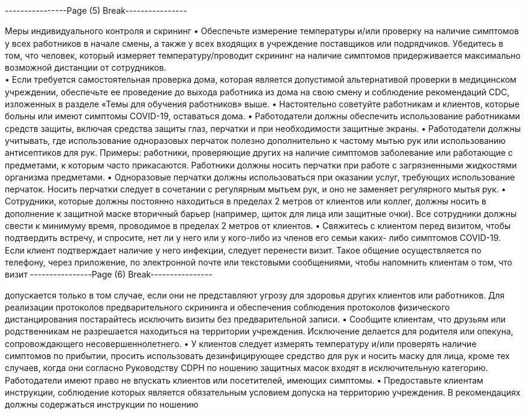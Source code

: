  
 
 
 
 
 
----------------Page (5) Break----------------
 
Меры индивидуального контроля и 
скрининг 
• Обеспечьте измерение температуры и/или проверку на наличие 
симптомов у всех работников в начале смены, а также у всех 
входящих в учреждение поставщиков или подрядчиков. Убедитесь в 
том, что человек, который измеряет температуру/проводит скрининг 
на наличие симптомов придерживается максимально возможной 
дистанции от сотрудников.  
• Если требуется самостоятельная проверка дома, которая является 
допустимой альтернативой проверки в медицинском учреждении, 
обеспечьте ее проведение до выхода работника из дома на свою 
смену и соблюдение  рекомендаций CDC, изложенных в разделе 
«Темы для обучения работников» выше. 
• Настоятельно советуйте работникам и клиентов, которые больны или 
имеют симптомы COVID-19, оставаться дома. 
• Работодатели должны обеспечить использование работниками 
средств защиты, включая средства защиты глаз, перчатки и при 
необходимости защитные экраны. 
• Работодатели должны учитывать, где использование одноразовых 
перчаток полезно дополнительно к частому мытью рук или 
использованию антисептиков для рук. Примеры: работники, 
проверяющие других на наличие симптомов заболевание или 
работающие с предметами, к которым часто прикасаются. 
Работники должны носить перчатки при работе с загрязненными 
жидкостями организма предметами. 
• Одноразовые перчатки должны использоваться при оказании услуг, 
требующих использование перчаток. Носить перчатки следует в 
сочетании с регулярным мытьем рук, и оно не заменяет регулярного 
мытья рук. 
• Сотрудники, которые должны постоянно находиться в пределах 
2 метров от клиентов или коллег, должны носить в дополнение к 
защитной маске вторичный барьер (например, щиток для лица или 
защитные очки). Все сотрудники должны свести к минимуму время, 
проводимое в пределах 2 метров от клиентов. 
• Свяжитесь с клиентом перед визитом, чтобы подтвердить встречу, и 
спросите, нет ли у него или у кого-либо из членов его семьи каких-
либо симптомов COVID-19. Если клиент подтверждает наличие у него 
инфекции, следует перенести визит. Такое общение осуществляется 
по телефону, через приложение, по электронной почте или 
текстовыми сообщениями, чтобы напомнить клиентам о том, что визит 
----------------Page (6) Break----------------
 
допускается только в том случае, если они не представляют угрозу для 
здоровья других клиентов или работников. Для реализации протоколов 
предварительного скрининга и обеспечения соблюдения протоколов 
физического дистанцирования постарайтесь исключить визиты без 
предварительной записи. 
• Сообщите клиентам, что друзьям или родственникам не разрешается 
находиться на территории учреждения. Исключение делается для 
родителя или опекуна, сопровождающего несовершеннолетнего. 
• У клиентов следует измерять температуру и/или проверять наличие 
симптомов по прибытии, просить использовать дезинфицирующее 
средство для рук и носить маску для лица, кроме тех случаев, когда 
они согласно Руководству CDPH по ношению защитных масок входят в 
исключительную категорию. Работодатели имеют право не впускать 
клиентов или посетителей, имеющих симптомы. 
• Предоставьте клиентам инструкции, соблюдение которых является 
обязательным условием допуска на территорию учреждения. В 
рекомендациях должны содержаться инструкции по ношению 